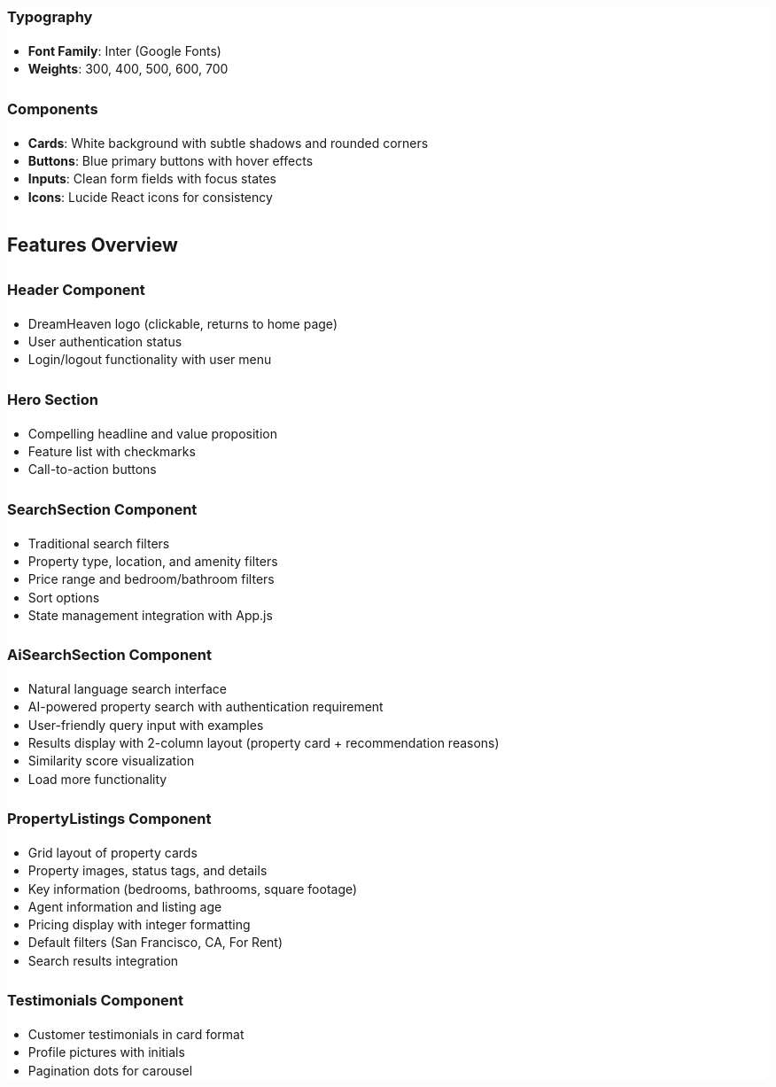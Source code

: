 ### Typography
- **Font Family**: Inter (Google Fonts)
- **Weights**: 300, 400, 500, 600, 700

### Components
- **Cards**: White background with subtle shadows and rounded corners
- **Buttons**: Blue primary buttons with hover effects
- **Inputs**: Clean form fields with focus states
- **Icons**: Lucide React icons for consistency

## Features Overview

### Header Component
- DreamHeaven logo (clickable, returns to home page)
- User authentication status
- Login/logout functionality with user menu

### Hero Section
- Compelling headline and value proposition
- Feature list with checkmarks
- Call-to-action buttons

### SearchSection Component
- Traditional search filters
- Property type, location, and amenity filters
- Price range and bedroom/bathroom filters
- Sort options
- State management integration with App.js

### AiSearchSection Component
- Natural language search interface
- AI-powered property search with authentication requirement
- User-friendly query input with examples
- Results display with 2-column layout (property card + recommendation reasons)
- Similarity score visualization
- Load more functionality

### PropertyListings Component
- Grid layout of property cards
- Property images, status tags, and details
- Key information (bedrooms, bathrooms, square footage)
- Agent information and listing age
- Pricing display with integer formatting
- Default filters (San Francisco, CA, For Rent)
- Search results integration

### Testimonials Component
- Customer testimonials in card format
- Profile pictures with initials
- Pagination dots for carousel
